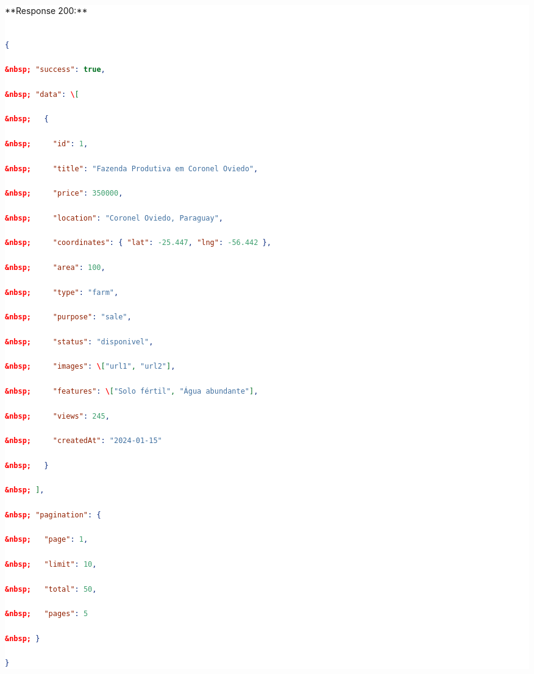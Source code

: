 

\*\*Response 200:\*\*

```json

{

&nbsp; "success": true,

&nbsp; "data": \[

&nbsp;   {

&nbsp;     "id": 1,

&nbsp;     "title": "Fazenda Produtiva em Coronel Oviedo",

&nbsp;     "price": 350000,

&nbsp;     "location": "Coronel Oviedo, Paraguay",

&nbsp;     "coordinates": { "lat": -25.447, "lng": -56.442 },

&nbsp;     "area": 100,

&nbsp;     "type": "farm",

&nbsp;     "purpose": "sale",

&nbsp;     "status": "disponivel",

&nbsp;     "images": \["url1", "url2"],

&nbsp;     "features": \["Solo fértil", "Água abundante"],

&nbsp;     "views": 245,

&nbsp;     "createdAt": "2024-01-15"

&nbsp;   }

&nbsp; ],

&nbsp; "pagination": {

&nbsp;   "page": 1,

&nbsp;   "limit": 10,

&nbsp;   "total": 50,

&nbsp;   "pages": 5

&nbsp; }

}

```
